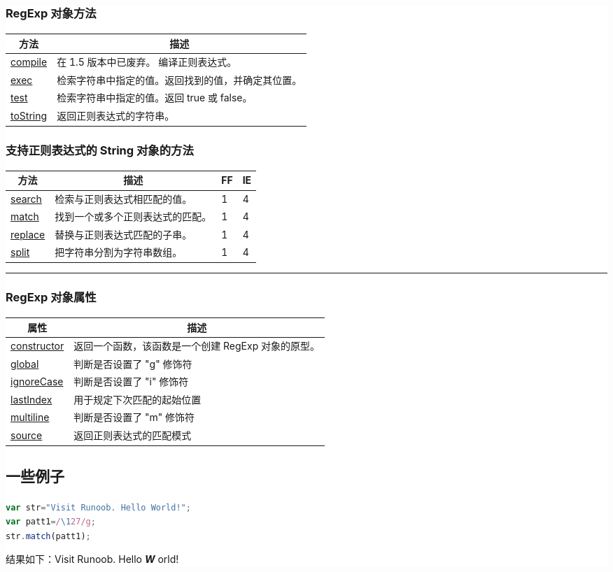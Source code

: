 ### RegExp 对象方法

| 方法 | 描述 |
|-|-|
| [compile](https://www.runoob.com/jsref/jsref-regexp-compile.html) | 在 1.5 版本中已废弃。 编译正则表达式。 |
| [exec](https://www.runoob.com/jsref/jsref-exec-regexp.html) | 检索字符串中指定的值。返回找到的值，并确定其位置。 |
| [test](https://www.runoob.com/jsref/jsref-test-regexp.html) | 检索字符串中指定的值。返回 true 或 false。 |
| [toString](https://www.runoob.com/jsref/jsref-regexp-tostring.html) | 返回正则表达式的字符串。 |

### 支持正则表达式的 String 对象的方法

| 方法 | 描述 | FF | IE |
|-|-|-|-|
| [search](https://www.runoob.com/js/jsref-search.html) | 检索与正则表达式相匹配的值。 | 1 | 4 |
| [match](https://www.runoob.com/js/jsref-match.html) | 找到一个或多个正则表达式的匹配。 | 1 | 4 |
| [replace](https://www.runoob.com/js/jsref-replace.html) | 替换与正则表达式匹配的子串。 | 1 | 4 |
| [split](https://www.runoob.com/js/jsref-split.html) | 把字符串分割为字符串数组。 | 1 | 4 |

* * *

### RegExp 对象属性

| 属性 | 描述 |
|-|-|
| [constructor](https://www.runoob.com/jsref/jsref-regexp-constructor.html) | 返回一个函数，该函数是一个创建 RegExp 对象的原型。 |
| [global](https://www.runoob.com/jsref/jsref-regexp-global.html) | 判断是否设置了 "g" 修饰符 |
| [ignoreCase](https://www.runoob.com/jsref/jsref-regexp-ignorecase.html) | 判断是否设置了 "i" 修饰符 |
| [lastIndex](https://www.runoob.com/jsref/jsref-lastindex-regexp.html) | 用于规定下次匹配的起始位置 |
| [multiline](https://www.runoob.com/jsref/jsref-multiline-regexp.html) | 判断是否设置了 "m" 修饰符 |
| [source](https://www.runoob.com/jsref/jsref-source-regexp.html) | 返回正则表达式的匹配模式 |

## 一些例子

```js
var str="Visit Runoob. Hello World!";
var patt1=/\127/g;
str.match(patt1);
```
结果如下：Visit Runoob. Hello ***W*** orld!
